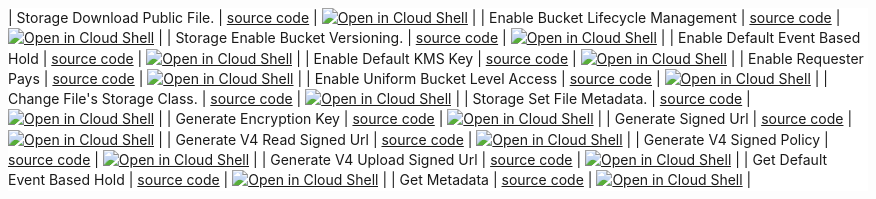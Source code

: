 | Storage Download Public File. | [source code](https://github.com/googleapis/nodejs-storage/blob/master/samples/downloadPublicFile.js) | [![Open in Cloud Shell][shell_img]](https://console.cloud.google.com/cloudshell/open?git_repo=https://github.com/googleapis/nodejs-storage&page=editor&open_in_editor=samples/downloadPublicFile.js,samples/README.md) |
| Enable Bucket Lifecycle Management | [source code](https://github.com/googleapis/nodejs-storage/blob/master/samples/enableBucketLifecycleManagement.js) | [![Open in Cloud Shell][shell_img]](https://console.cloud.google.com/cloudshell/open?git_repo=https://github.com/googleapis/nodejs-storage&page=editor&open_in_editor=samples/enableBucketLifecycleManagement.js,samples/README.md) |
| Storage Enable Bucket Versioning. | [source code](https://github.com/googleapis/nodejs-storage/blob/master/samples/enableBucketVersioning.js) | [![Open in Cloud Shell][shell_img]](https://console.cloud.google.com/cloudshell/open?git_repo=https://github.com/googleapis/nodejs-storage&page=editor&open_in_editor=samples/enableBucketVersioning.js,samples/README.md) |
| Enable Default Event Based Hold | [source code](https://github.com/googleapis/nodejs-storage/blob/master/samples/enableDefaultEventBasedHold.js) | [![Open in Cloud Shell][shell_img]](https://console.cloud.google.com/cloudshell/open?git_repo=https://github.com/googleapis/nodejs-storage&page=editor&open_in_editor=samples/enableDefaultEventBasedHold.js,samples/README.md) |
| Enable Default KMS Key | [source code](https://github.com/googleapis/nodejs-storage/blob/master/samples/enableDefaultKMSKey.js) | [![Open in Cloud Shell][shell_img]](https://console.cloud.google.com/cloudshell/open?git_repo=https://github.com/googleapis/nodejs-storage&page=editor&open_in_editor=samples/enableDefaultKMSKey.js,samples/README.md) |
| Enable Requester Pays | [source code](https://github.com/googleapis/nodejs-storage/blob/master/samples/enableRequesterPays.js) | [![Open in Cloud Shell][shell_img]](https://console.cloud.google.com/cloudshell/open?git_repo=https://github.com/googleapis/nodejs-storage&page=editor&open_in_editor=samples/enableRequesterPays.js,samples/README.md) |
| Enable Uniform Bucket Level Access | [source code](https://github.com/googleapis/nodejs-storage/blob/master/samples/enableUniformBucketLevelAccess.js) | [![Open in Cloud Shell][shell_img]](https://console.cloud.google.com/cloudshell/open?git_repo=https://github.com/googleapis/nodejs-storage&page=editor&open_in_editor=samples/enableUniformBucketLevelAccess.js,samples/README.md) |
| Change File's Storage Class. | [source code](https://github.com/googleapis/nodejs-storage/blob/master/samples/fileChangeStorageClass.js) | [![Open in Cloud Shell][shell_img]](https://console.cloud.google.com/cloudshell/open?git_repo=https://github.com/googleapis/nodejs-storage&page=editor&open_in_editor=samples/fileChangeStorageClass.js,samples/README.md) |
| Storage Set File Metadata. | [source code](https://github.com/googleapis/nodejs-storage/blob/master/samples/fileSetMetadata.js) | [![Open in Cloud Shell][shell_img]](https://console.cloud.google.com/cloudshell/open?git_repo=https://github.com/googleapis/nodejs-storage&page=editor&open_in_editor=samples/fileSetMetadata.js,samples/README.md) |
| Generate Encryption Key | [source code](https://github.com/googleapis/nodejs-storage/blob/master/samples/generateEncryptionKey.js) | [![Open in Cloud Shell][shell_img]](https://console.cloud.google.com/cloudshell/open?git_repo=https://github.com/googleapis/nodejs-storage&page=editor&open_in_editor=samples/generateEncryptionKey.js,samples/README.md) |
| Generate Signed Url | [source code](https://github.com/googleapis/nodejs-storage/blob/master/samples/generateSignedUrl.js) | [![Open in Cloud Shell][shell_img]](https://console.cloud.google.com/cloudshell/open?git_repo=https://github.com/googleapis/nodejs-storage&page=editor&open_in_editor=samples/generateSignedUrl.js,samples/README.md) |
| Generate V4 Read Signed Url | [source code](https://github.com/googleapis/nodejs-storage/blob/master/samples/generateV4ReadSignedUrl.js) | [![Open in Cloud Shell][shell_img]](https://console.cloud.google.com/cloudshell/open?git_repo=https://github.com/googleapis/nodejs-storage&page=editor&open_in_editor=samples/generateV4ReadSignedUrl.js,samples/README.md) |
| Generate V4 Signed Policy | [source code](https://github.com/googleapis/nodejs-storage/blob/master/samples/generateV4SignedPolicy.js) | [![Open in Cloud Shell][shell_img]](https://console.cloud.google.com/cloudshell/open?git_repo=https://github.com/googleapis/nodejs-storage&page=editor&open_in_editor=samples/generateV4SignedPolicy.js,samples/README.md) |
| Generate V4 Upload Signed Url | [source code](https://github.com/googleapis/nodejs-storage/blob/master/samples/generateV4UploadSignedUrl.js) | [![Open in Cloud Shell][shell_img]](https://console.cloud.google.com/cloudshell/open?git_repo=https://github.com/googleapis/nodejs-storage&page=editor&open_in_editor=samples/generateV4UploadSignedUrl.js,samples/README.md) |
| Get Default Event Based Hold | [source code](https://github.com/googleapis/nodejs-storage/blob/master/samples/getDefaultEventBasedHold.js) | [![Open in Cloud Shell][shell_img]](https://console.cloud.google.com/cloudshell/open?git_repo=https://github.com/googleapis/nodejs-storage&page=editor&open_in_editor=samples/getDefaultEventBasedHold.js,samples/README.md) |
| Get Metadata | [source code](https://github.com/googleapis/nodejs-storage/blob/master/samples/getMetadata.js) | [![Open in Cloud Shell][shell_img]](https://console.cloud.google.com/cloudshell/open?git_repo=https://github.com/googleapis/nodejs-storage&page=editor&open_in_editor=samples/getMetadata.js,samples/README.md) |

[//]: # "This README.md file is auto-generated, all changes to this file will be lost."
[//]: # "To regenerate it, use `python -m synthtool`."
[explained]: https://cloud.google.com/apis/docs/client-libraries-explained
[launch_stages]: https://cloud.google.com/terms/launch-stages
[client-docs]: https://googleapis.dev/nodejs/storage/latest
[product-docs]: https://cloud.google.com/storage
[shell_img]: https://gstatic.com/cloudssh/images/open-btn.png
[projects]: https://console.cloud.google.com/project
[billing]: https://support.google.com/cloud/answer/6293499#enable-billing
[enable_api]: https://console.cloud.google.com/flows/enableapi?apiid=storage-api.googleapis.com
[auth]: https://cloud.google.com/docs/authentication/getting-started